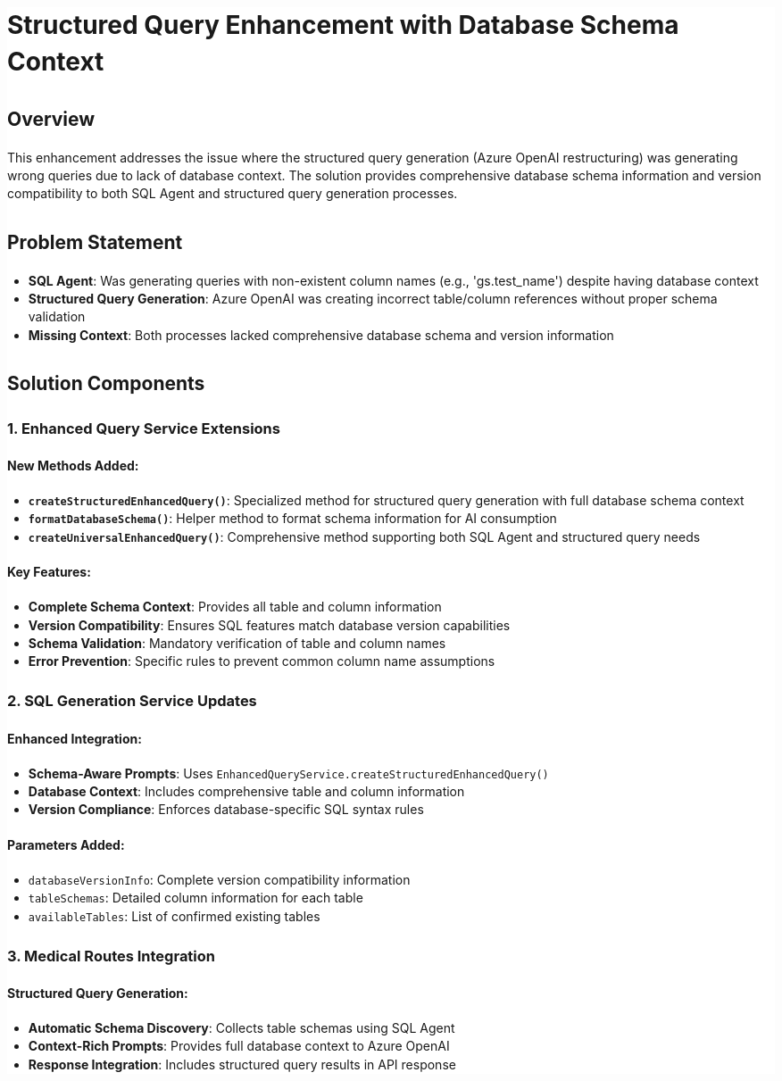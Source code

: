 # Structured Query Enhancement with Database Schema Context

## Overview
This enhancement addresses the issue where the structured query generation (Azure OpenAI restructuring) was generating wrong queries due to lack of database context. The solution provides comprehensive database schema information and version compatibility to both SQL Agent and structured query generation processes.

## Problem Statement
- **SQL Agent**: Was generating queries with non-existent column names (e.g., 'gs.test_name') despite having database context
- **Structured Query Generation**: Azure OpenAI was creating incorrect table/column references without proper schema validation
- **Missing Context**: Both processes lacked comprehensive database schema and version information

## Solution Components

### 1. Enhanced Query Service Extensions

#### New Methods Added:
- **`createStructuredEnhancedQuery()`**: Specialized method for structured query generation with full database schema context
- **`formatDatabaseSchema()`**: Helper method to format schema information for AI consumption
- **`createUniversalEnhancedQuery()`**: Comprehensive method supporting both SQL Agent and structured query needs

#### Key Features:
- **Complete Schema Context**: Provides all table and column information
- **Version Compatibility**: Ensures SQL features match database version capabilities
- **Schema Validation**: Mandatory verification of table and column names
- **Error Prevention**: Specific rules to prevent common column name assumptions

### 2. SQL Generation Service Updates

#### Enhanced Integration:
- **Schema-Aware Prompts**: Uses `EnhancedQueryService.createStructuredEnhancedQuery()`
- **Database Context**: Includes comprehensive table and column information
- **Version Compliance**: Enforces database-specific SQL syntax rules

#### Parameters Added:
- `databaseVersionInfo`: Complete version compatibility information
- `tableSchemas`: Detailed column information for each table
- `availableTables`: List of confirmed existing tables

### 3. Medical Routes Integration

#### Structured Query Generation:
- **Automatic Schema Discovery**: Collects table schemas using SQL Agent
- **Context-Rich Prompts**: Provides full database context to Azure OpenAI
- **Response Integration**: Includes structured query results in API response
